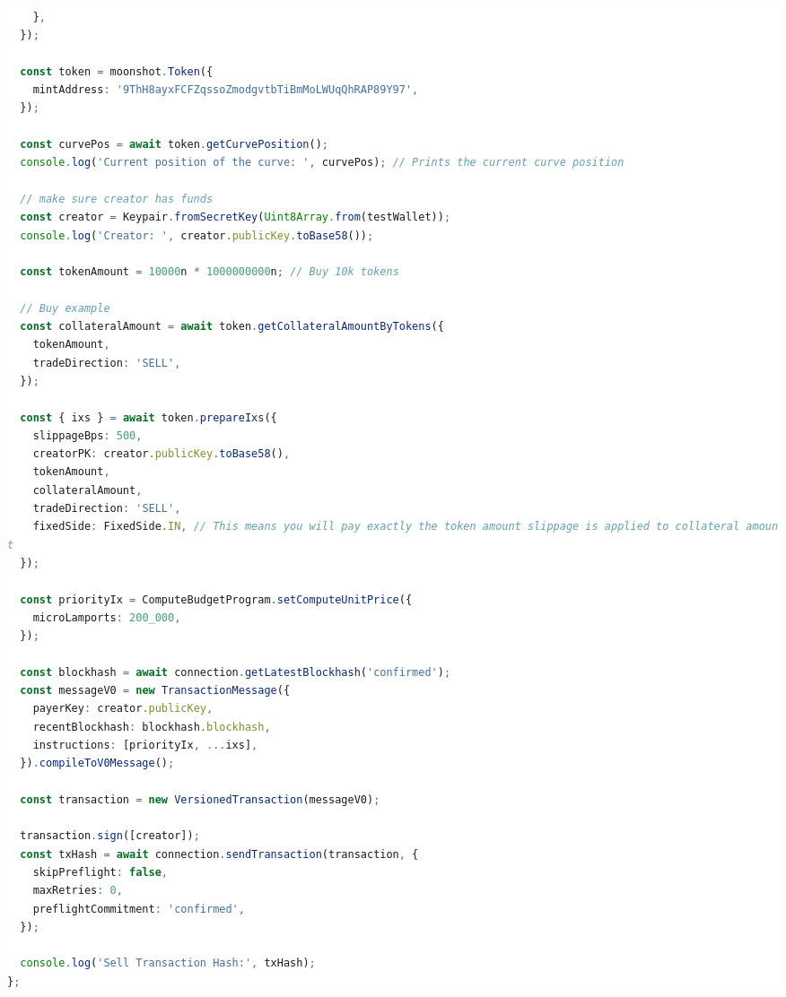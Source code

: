 ```typescript
    },
  });

  const token = moonshot.Token({
    mintAddress: '9ThH8ayxFCFZqssoZmodgvtbTiBmMoLWUqQhRAP89Y97',
  });

  const curvePos = await token.getCurvePosition();
  console.log('Current position of the curve: ', curvePos); // Prints the current curve position

  // make sure creator has funds
  const creator = Keypair.fromSecretKey(Uint8Array.from(testWallet));
  console.log('Creator: ', creator.publicKey.toBase58());

  const tokenAmount = 10000n * 1000000000n; // Buy 10k tokens

  // Buy example
  const collateralAmount = await token.getCollateralAmountByTokens({
    tokenAmount,
    tradeDirection: 'SELL',
  });

  const { ixs } = await token.prepareIxs({
    slippageBps: 500,
    creatorPK: creator.publicKey.toBase58(),
    tokenAmount,
    collateralAmount,
    tradeDirection: 'SELL',
    fixedSide: FixedSide.IN, // This means you will pay exactly the token amount slippage is applied to collateral amount
  });

  const priorityIx = ComputeBudgetProgram.setComputeUnitPrice({
    microLamports: 200_000,
  });

  const blockhash = await connection.getLatestBlockhash('confirmed');
  const messageV0 = new TransactionMessage({
    payerKey: creator.publicKey,
    recentBlockhash: blockhash.blockhash,
    instructions: [priorityIx, ...ixs],
  }).compileToV0Message();

  const transaction = new VersionedTransaction(messageV0);

  transaction.sign([creator]);
  const txHash = await connection.sendTransaction(transaction, {
    skipPreflight: false,
    maxRetries: 0,
    preflightCommitment: 'confirmed',
  });

  console.log('Sell Transaction Hash:', txHash);
};
```
